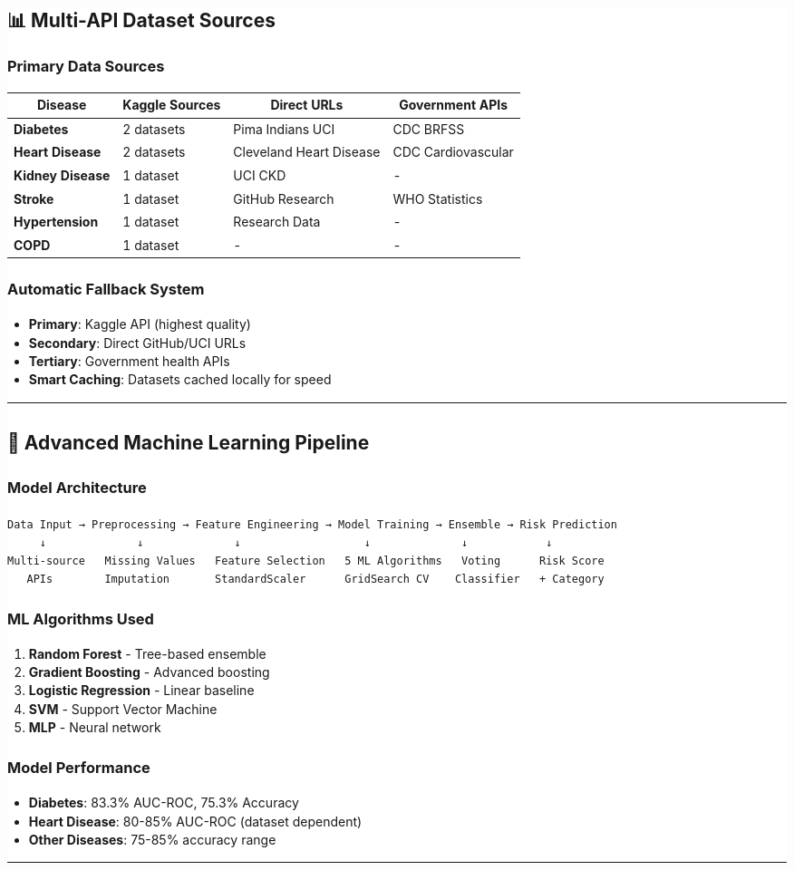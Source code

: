 
## 📊 **Multi-API Dataset Sources**

### **Primary Data Sources**

| Disease | Kaggle Sources | Direct URLs | Government APIs |
|---------|----------------|-------------|-----------------|
| **Diabetes** | 2 datasets | Pima Indians UCI | CDC BRFSS |
| **Heart Disease** | 2 datasets | Cleveland Heart Disease | CDC Cardiovascular |
| **Kidney Disease** | 1 dataset | UCI CKD | - |
| **Stroke** | 1 dataset | GitHub Research | WHO Statistics |
| **Hypertension** | 1 dataset | Research Data | - |
| **COPD** | 1 dataset | - | - |

### **Automatic Fallback System**
- **Primary**: Kaggle API (highest quality)
- **Secondary**: Direct GitHub/UCI URLs
- **Tertiary**: Government health APIs
- **Smart Caching**: Datasets cached locally for speed

---

## 🤖 **Advanced Machine Learning Pipeline**

### **Model Architecture**
```
Data Input → Preprocessing → Feature Engineering → Model Training → Ensemble → Risk Prediction
     ↓              ↓              ↓                   ↓              ↓            ↓
Multi-source   Missing Values   Feature Selection   5 ML Algorithms   Voting      Risk Score
   APIs        Imputation       StandardScaler      GridSearch CV    Classifier   + Category
```

### **ML Algorithms Used**
1. **Random Forest** - Tree-based ensemble
2. **Gradient Boosting** - Advanced boosting
3. **Logistic Regression** - Linear baseline
4. **SVM** - Support Vector Machine
5. **MLP** - Neural network

### **Model Performance**
- **Diabetes**: 83.3% AUC-ROC, 75.3% Accuracy
- **Heart Disease**: 80-85% AUC-ROC (dataset dependent)
- **Other Diseases**: 75-85% accuracy range

---
